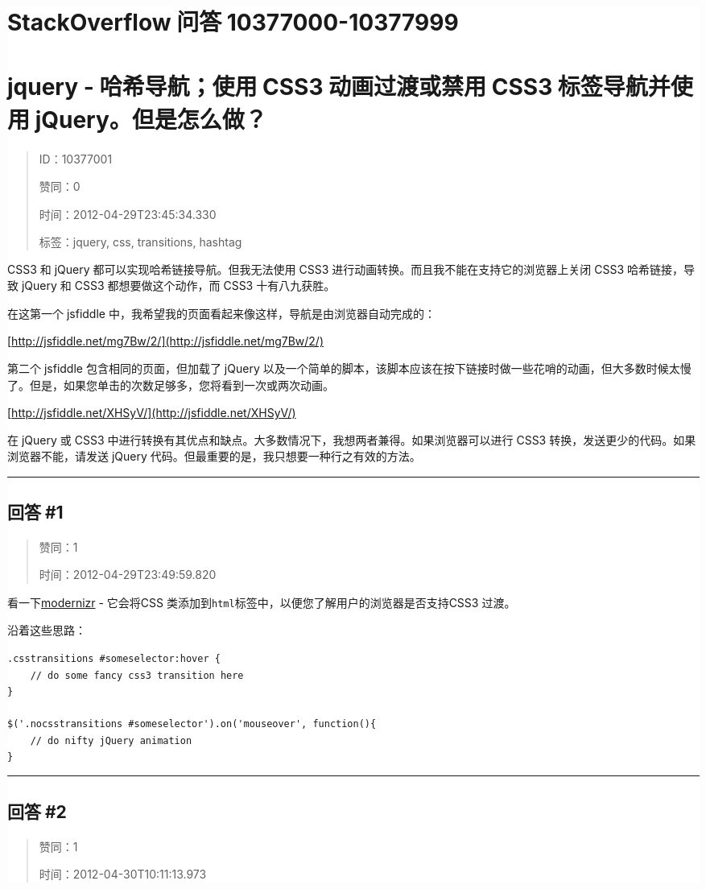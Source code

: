 # StackOverflow 问答 10377000-10377999

# jquery - 哈希导航；使用 CSS3 动画过渡或禁用 CSS3 标签导航并使用 jQuery。但是怎么做？

> ID：10377001
> 
> 赞同：0
> 
> 时间：2012-04-29T23:45:34.330
> 
> 标签：jquery, css, transitions, hashtag

CSS3 和 jQuery 都可以实现哈希链接导航。但我无法使用 CSS3 进行动画转换。而且我不能在支持它的浏览器上关闭 CSS3 哈希链接，导致 jQuery 和 CSS3 都想要做这个动作，而 CSS3 十有八九获胜。

在这第一个 jsfiddle 中，我希望我的页面看起来像这样，导航是由浏览器自动完成的：

[http://jsfiddle.net/mg7Bw/2/](http://jsfiddle.net/mg7Bw/2/)

第二个 jsfiddle 包含相同的页面，但加载了 jQuery 以及一个简单的脚本，该脚本应该在按下链接时做一些花哨的动画，但大多数时候太慢了。但是，如果您单击的次数足够多，您将看到一次或两次动画。

[http://jsfiddle.net/XHSyV/](http://jsfiddle.net/XHSyV/)

在 jQuery 或 CSS3 中进行转换有其优点和缺点。大多数情况下，我想两者兼得。如果浏览器可以进行 CSS3 转换，发送更少的代码。如果浏览器不能，请发送 jQuery 代码。但最重要的是，我只想要一种行之有效的方法。

* * *

## 回答 #1

> 赞同：1
> 
> 时间：2012-04-29T23:49:59.820

看一下[modernizr](http://modernizr.com/) - 它会将CSS 类添加到`html`标签中，以便您了解用户的浏览器是否支持CSS3 过渡。

沿着这些思路：

```
.csstransitions #someselector:hover {
    // do some fancy css3 transition here
}

$('.nocsstransitions #someselector').on('mouseover', function(){
    // do nifty jQuery animation
} 
```

* * *

## 回答 #2

> 赞同：1
> 
> 时间：2012-04-30T10:11:13.973
